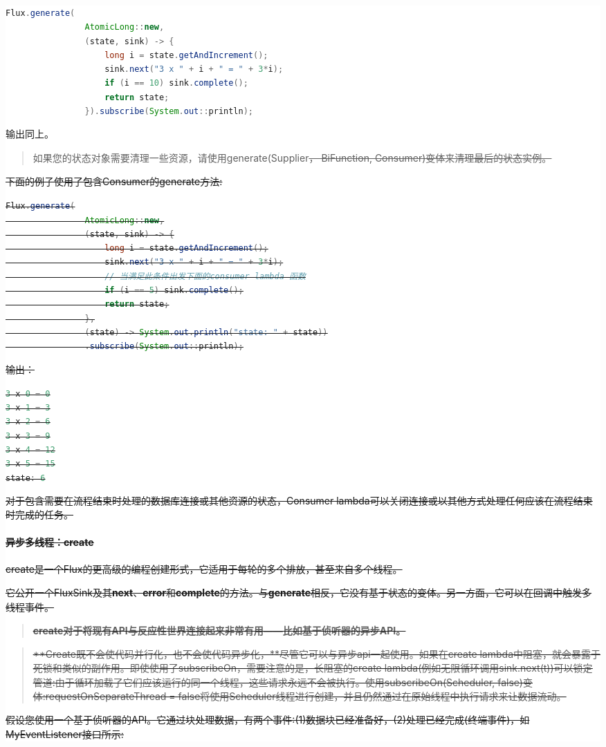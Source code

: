 ```java
Flux.generate(
                AtomicLong::new,
                (state, sink) -> {
                    long i = state.getAndIncrement();
                    sink.next("3 x " + i + " = " + 3*i);
                    if (i == 10) sink.complete();
                    return state;
                }).subscribe(System.out::println);
```

输出同上。

> 如果您的状态对象需要清理一些资源，请使用generate(Supplier<S>， BiFunction, Consumer<S>)变体来清理最后的状态实例。

下面的例子使用了包含Consumer的generate方法:

```java
Flux.generate(
                AtomicLong::new,
                (state, sink) -> {
                    long i = state.getAndIncrement();
                    sink.next("3 x " + i + " = " + 3*i);
                    // 当满足此条件出发下面的consumer lambda 函数
                    if (i == 5) sink.complete();
                    return state;
                },
                (state) -> System.out.println("state: " + state))
                .subscribe(System.out::println);
```

输出：

```java
3 x 0 = 0
3 x 1 = 3
3 x 2 = 6
3 x 3 = 9
3 x 4 = 12
3 x 5 = 15
state: 6
```

对于包含需要在流程结束时处理的数据库连接或其他资源的状态，Consumer lambda可以关闭连接或以其他方式处理任何应该在流程结束时完成的任务。

#### 异步多线程：create

create是一个Flux的更高级的编程创建形式，它适用于每轮的多个排放，甚至来自多个线程。

它公开一个FluxSink及其**next**、**error**和**complete**的方法。与**generate**相反，它没有基于状态的变体。另一方面，它可以在回调中触发多线程事件。

> **create对于将现有API与反应性世界连接起来非常有用——比如基于侦听器的异步API。**

> **Create既不会使代码并行化，也不会使代码异步化，**尽管它可以与异步api一起使用。如果在create lambda中阻塞，就会暴露于死锁和类似的副作用。即使使用了subscribeOn，需要注意的是，长阻塞的create lambda(例如无限循环调用sink.next(t))可以锁定管道:由于循环加载了它们应该运行的同一个线程，这些请求永远不会被执行。使用subscribeOn(Scheduler, false)变体:requestOnSeparateThread = false将使用Scheduler线程进行创建，并且仍然通过在原始线程中执行请求来让数据流动。

假设您使用一个基于侦听器的API。它通过块处理数据，有两个事件:(1)数据块已经准备好，(2)处理已经完成(终端事件)，如MyEventListener接口所示:
